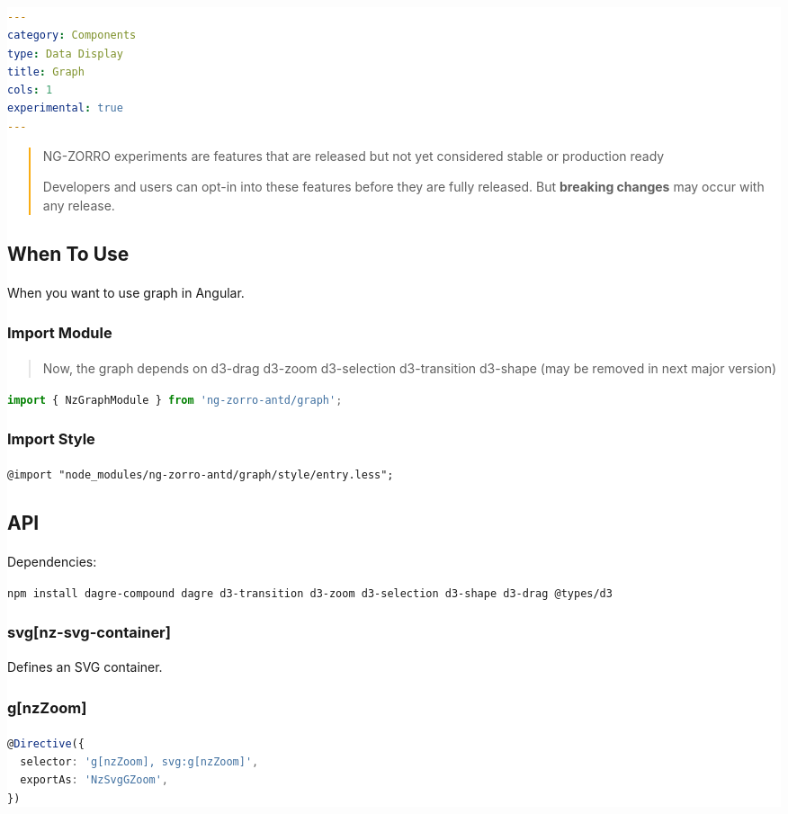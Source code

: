```yaml
---
category: Components
type: Data Display
title: Graph
cols: 1
experimental: true
---
```


<blockquote style="border-color: #faad14;">
<p>NG-ZORRO experiments are features that are released but not yet considered stable or production ready</p>
<p>Developers and users can opt-in into these features before they are fully released. But <strong>breaking changes</strong> may occur with any release.</p>
</blockquote>

## When To Use

When you want to use graph in Angular.

### Import Module

> Now, the graph depends on d3-drag d3-zoom d3-selection d3-transition d3-shape (may be removed in next major version)

```ts
import { NzGraphModule } from 'ng-zorro-antd/graph';
```

### Import Style

```less
@import "node_modules/ng-zorro-antd/graph/style/entry.less";
```

## API

Dependencies:

```sh
npm install dagre-compound dagre d3-transition d3-zoom d3-selection d3-shape d3-drag @types/d3
```

### svg[nz-svg-container]

Defines an SVG container.

### g[nzZoom]

```typescript
@Directive({
  selector: 'g[nzZoom], svg:g[nzZoom]',
  exportAs: 'NzSvgGZoom',
})
```
